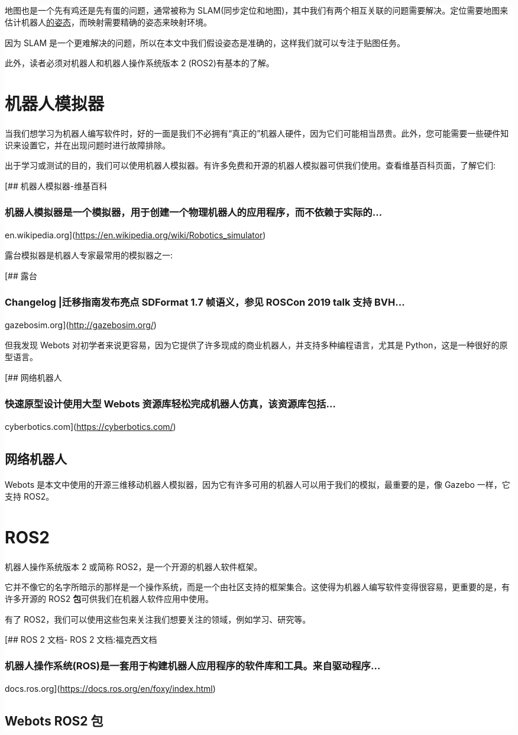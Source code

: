 地图也是一个先有鸡还是先有蛋的问题，通常被称为 SLAM(同步定位和地图)，其中我们有两个相互关联的问题需要解决。定位需要地图来估计机器人[的姿态](https://en.wikipedia.org/wiki/Pose_(computer_vision))，而映射需要精确的姿态来映射环境。

因为 SLAM 是一个更难解决的问题，所以在本文中我们假设姿态是准确的，这样我们就可以专注于贴图任务。

此外，读者必须对机器人和机器人操作系统版本 2 (ROS2)有基本的了解。

# 机器人模拟器

当我们想学习为机器人编写软件时，好的一面是我们不必拥有“真正的”机器人硬件，因为它们可能相当昂贵。此外，您可能需要一些硬件知识来设置它，并在出现问题时进行故障排除。

出于学习或测试的目的，我们可以使用机器人模拟器。有许多免费和开源的机器人模拟器可供我们使用。查看维基百科页面，了解它们:

[](https://en.wikipedia.org/wiki/Robotics_simulator) [## 机器人模拟器-维基百科

### 机器人模拟器是一个模拟器，用于创建一个物理机器人的应用程序，而不依赖于实际的…

en.wikipedia.org](https://en.wikipedia.org/wiki/Robotics_simulator) 

露台模拟器是机器人专家最常用的模拟器之一:

[](http://gazebosim.org/) [## 露台

### Changelog |迁移指南发布亮点 SDFormat 1.7 帧语义，参见 ROSCon 2019 talk 支持 BVH…

gazebosim.org](http://gazebosim.org/) 

但我发现 Webots 对初学者来说更容易，因为它提供了许多现成的商业机器人，并支持多种编程语言，尤其是 Python，这是一种很好的原型语言。

[](https://cyberbotics.com/) [## 网络机器人

### 快速原型设计使用大型 Webots 资源库轻松完成机器人仿真，该资源库包括…

cyberbotics.com](https://cyberbotics.com/) 

## 网络机器人

Webots 是本文中使用的开源三维移动机器人模拟器，因为它有许多可用的机器人可以用于我们的模拟，最重要的是，像 Gazebo 一样，它支持 ROS2。

# ROS2

机器人操作系统版本 2 或简称 ROS2，是一个开源的机器人软件框架。

它并不像它的名字所暗示的那样是一个操作系统，而是一个由社区支持的框架集合。这使得为机器人编写软件变得很容易，更重要的是，有许多开源的 ROS2 **包**可供我们在机器人软件应用中使用。

有了 ROS2，我们可以使用这些包来关注我们想要关注的领域，例如学习、研究等。

[](https://docs.ros.org/en/foxy/index.html) [## ROS 2 文档- ROS 2 文档:福克西文档

### 机器人操作系统(ROS)是一套用于构建机器人应用程序的软件库和工具。来自驱动程序…

docs.ros.org](https://docs.ros.org/en/foxy/index.html) 

## Webots ROS2 包
